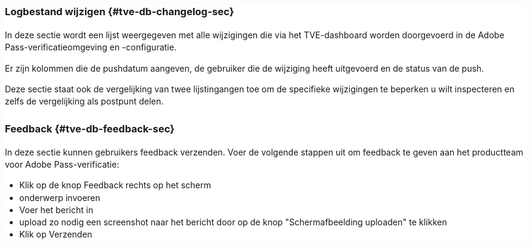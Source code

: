 ### Logbestand wijzigen {#tve-db-changelog-sec}

In deze sectie wordt een lijst weergegeven met alle wijzigingen die via het TVE-dashboard worden doorgevoerd in de Adobe Pass-verificatieomgeving en -configuratie.

Er zijn kolommen die de pushdatum aangeven, de gebruiker die de wijziging heeft uitgevoerd en de status van de push.

Deze sectie staat ook de vergelijking van twee lijstingangen toe om de specifieke wijzigingen te beperken u wilt inspecteren en zelfs de vergelijking als postpunt delen.

### Feedback {#tve-db-feedback-sec}

In deze sectie kunnen gebruikers feedback verzenden. Voer de volgende stappen uit om feedback te geven aan het productteam voor Adobe Pass-verificatie:

* Klik op de knop Feedback rechts op het scherm
* onderwerp invoeren
* Voer het bericht in
* upload zo nodig een screenshot naar het bericht door op de knop &quot;Schermafbeelding uploaden&quot; te klikken
* Klik op Verzenden
